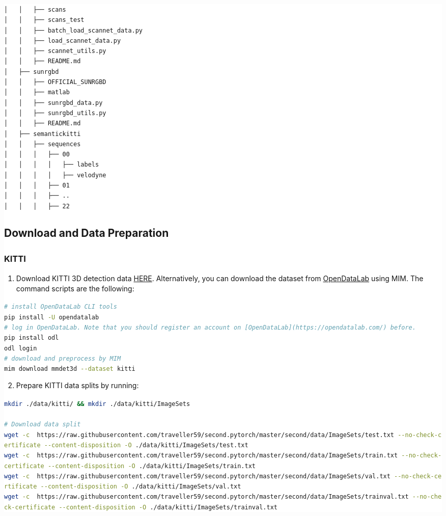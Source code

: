 ```
│   │   ├── scans
│   │   ├── scans_test
│   │   ├── batch_load_scannet_data.py
│   │   ├── load_scannet_data.py
│   │   ├── scannet_utils.py
│   │   ├── README.md
│   ├── sunrgbd
│   │   ├── OFFICIAL_SUNRGBD
│   │   ├── matlab
│   │   ├── sunrgbd_data.py
│   │   ├── sunrgbd_utils.py
│   │   ├── README.md
│   ├── semantickitti
│   │   ├── sequences
│   │   │   ├── 00
│   │   │   │   ├── labels
│   │   │   │   ├── velodyne
│   │   │   ├── 01
│   │   │   ├── ..
│   │   │   ├── 22

```

## Download and Data Preparation

### KITTI

1. Download KITTI 3D detection data [HERE](http://www.cvlibs.net/datasets/kitti/eval_object.php?obj_benchmark=3d). Alternatively, you
   can download the dataset from [OpenDataLab](https://opendatalab.com/) using MIM. The command scripts are the following:

```bash
# install OpenDataLab CLI tools
pip install -U opendatalab
# log in OpenDataLab. Note that you should register an account on [OpenDataLab](https://opendatalab.com/) before.
pip install odl
odl login
# download and preprocess by MIM
mim download mmdet3d --dataset kitti
```

2. Prepare KITTI data splits by running:

```bash
mkdir ./data/kitti/ && mkdir ./data/kitti/ImageSets

# Download data split
wget -c  https://raw.githubusercontent.com/traveller59/second.pytorch/master/second/data/ImageSets/test.txt --no-check-certificate --content-disposition -O ./data/kitti/ImageSets/test.txt
wget -c  https://raw.githubusercontent.com/traveller59/second.pytorch/master/second/data/ImageSets/train.txt --no-check-certificate --content-disposition -O ./data/kitti/ImageSets/train.txt
wget -c  https://raw.githubusercontent.com/traveller59/second.pytorch/master/second/data/ImageSets/val.txt --no-check-certificate --content-disposition -O ./data/kitti/ImageSets/val.txt
wget -c  https://raw.githubusercontent.com/traveller59/second.pytorch/master/second/data/ImageSets/trainval.txt --no-check-certificate --content-disposition -O ./data/kitti/ImageSets/trainval.txt
```
